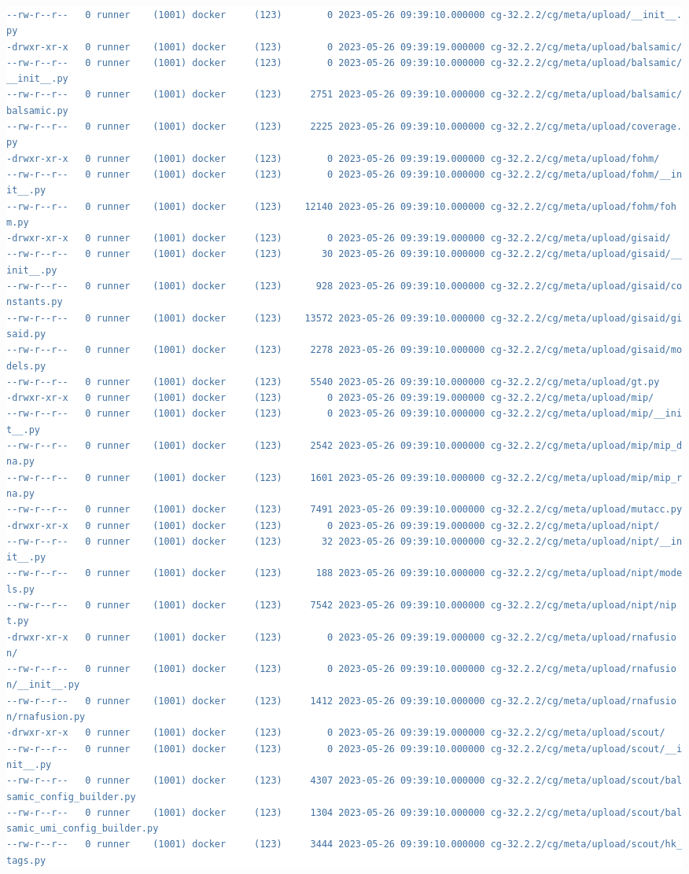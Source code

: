 ```diff
--rw-r--r--   0 runner    (1001) docker     (123)        0 2023-05-26 09:39:10.000000 cg-32.2.2/cg/meta/upload/__init__.py
-drwxr-xr-x   0 runner    (1001) docker     (123)        0 2023-05-26 09:39:19.000000 cg-32.2.2/cg/meta/upload/balsamic/
--rw-r--r--   0 runner    (1001) docker     (123)        0 2023-05-26 09:39:10.000000 cg-32.2.2/cg/meta/upload/balsamic/__init__.py
--rw-r--r--   0 runner    (1001) docker     (123)     2751 2023-05-26 09:39:10.000000 cg-32.2.2/cg/meta/upload/balsamic/balsamic.py
--rw-r--r--   0 runner    (1001) docker     (123)     2225 2023-05-26 09:39:10.000000 cg-32.2.2/cg/meta/upload/coverage.py
-drwxr-xr-x   0 runner    (1001) docker     (123)        0 2023-05-26 09:39:19.000000 cg-32.2.2/cg/meta/upload/fohm/
--rw-r--r--   0 runner    (1001) docker     (123)        0 2023-05-26 09:39:10.000000 cg-32.2.2/cg/meta/upload/fohm/__init__.py
--rw-r--r--   0 runner    (1001) docker     (123)    12140 2023-05-26 09:39:10.000000 cg-32.2.2/cg/meta/upload/fohm/fohm.py
-drwxr-xr-x   0 runner    (1001) docker     (123)        0 2023-05-26 09:39:19.000000 cg-32.2.2/cg/meta/upload/gisaid/
--rw-r--r--   0 runner    (1001) docker     (123)       30 2023-05-26 09:39:10.000000 cg-32.2.2/cg/meta/upload/gisaid/__init__.py
--rw-r--r--   0 runner    (1001) docker     (123)      928 2023-05-26 09:39:10.000000 cg-32.2.2/cg/meta/upload/gisaid/constants.py
--rw-r--r--   0 runner    (1001) docker     (123)    13572 2023-05-26 09:39:10.000000 cg-32.2.2/cg/meta/upload/gisaid/gisaid.py
--rw-r--r--   0 runner    (1001) docker     (123)     2278 2023-05-26 09:39:10.000000 cg-32.2.2/cg/meta/upload/gisaid/models.py
--rw-r--r--   0 runner    (1001) docker     (123)     5540 2023-05-26 09:39:10.000000 cg-32.2.2/cg/meta/upload/gt.py
-drwxr-xr-x   0 runner    (1001) docker     (123)        0 2023-05-26 09:39:19.000000 cg-32.2.2/cg/meta/upload/mip/
--rw-r--r--   0 runner    (1001) docker     (123)        0 2023-05-26 09:39:10.000000 cg-32.2.2/cg/meta/upload/mip/__init__.py
--rw-r--r--   0 runner    (1001) docker     (123)     2542 2023-05-26 09:39:10.000000 cg-32.2.2/cg/meta/upload/mip/mip_dna.py
--rw-r--r--   0 runner    (1001) docker     (123)     1601 2023-05-26 09:39:10.000000 cg-32.2.2/cg/meta/upload/mip/mip_rna.py
--rw-r--r--   0 runner    (1001) docker     (123)     7491 2023-05-26 09:39:10.000000 cg-32.2.2/cg/meta/upload/mutacc.py
-drwxr-xr-x   0 runner    (1001) docker     (123)        0 2023-05-26 09:39:19.000000 cg-32.2.2/cg/meta/upload/nipt/
--rw-r--r--   0 runner    (1001) docker     (123)       32 2023-05-26 09:39:10.000000 cg-32.2.2/cg/meta/upload/nipt/__init__.py
--rw-r--r--   0 runner    (1001) docker     (123)      188 2023-05-26 09:39:10.000000 cg-32.2.2/cg/meta/upload/nipt/models.py
--rw-r--r--   0 runner    (1001) docker     (123)     7542 2023-05-26 09:39:10.000000 cg-32.2.2/cg/meta/upload/nipt/nipt.py
-drwxr-xr-x   0 runner    (1001) docker     (123)        0 2023-05-26 09:39:19.000000 cg-32.2.2/cg/meta/upload/rnafusion/
--rw-r--r--   0 runner    (1001) docker     (123)        0 2023-05-26 09:39:10.000000 cg-32.2.2/cg/meta/upload/rnafusion/__init__.py
--rw-r--r--   0 runner    (1001) docker     (123)     1412 2023-05-26 09:39:10.000000 cg-32.2.2/cg/meta/upload/rnafusion/rnafusion.py
-drwxr-xr-x   0 runner    (1001) docker     (123)        0 2023-05-26 09:39:19.000000 cg-32.2.2/cg/meta/upload/scout/
--rw-r--r--   0 runner    (1001) docker     (123)        0 2023-05-26 09:39:10.000000 cg-32.2.2/cg/meta/upload/scout/__init__.py
--rw-r--r--   0 runner    (1001) docker     (123)     4307 2023-05-26 09:39:10.000000 cg-32.2.2/cg/meta/upload/scout/balsamic_config_builder.py
--rw-r--r--   0 runner    (1001) docker     (123)     1304 2023-05-26 09:39:10.000000 cg-32.2.2/cg/meta/upload/scout/balsamic_umi_config_builder.py
--rw-r--r--   0 runner    (1001) docker     (123)     3444 2023-05-26 09:39:10.000000 cg-32.2.2/cg/meta/upload/scout/hk_tags.py
```